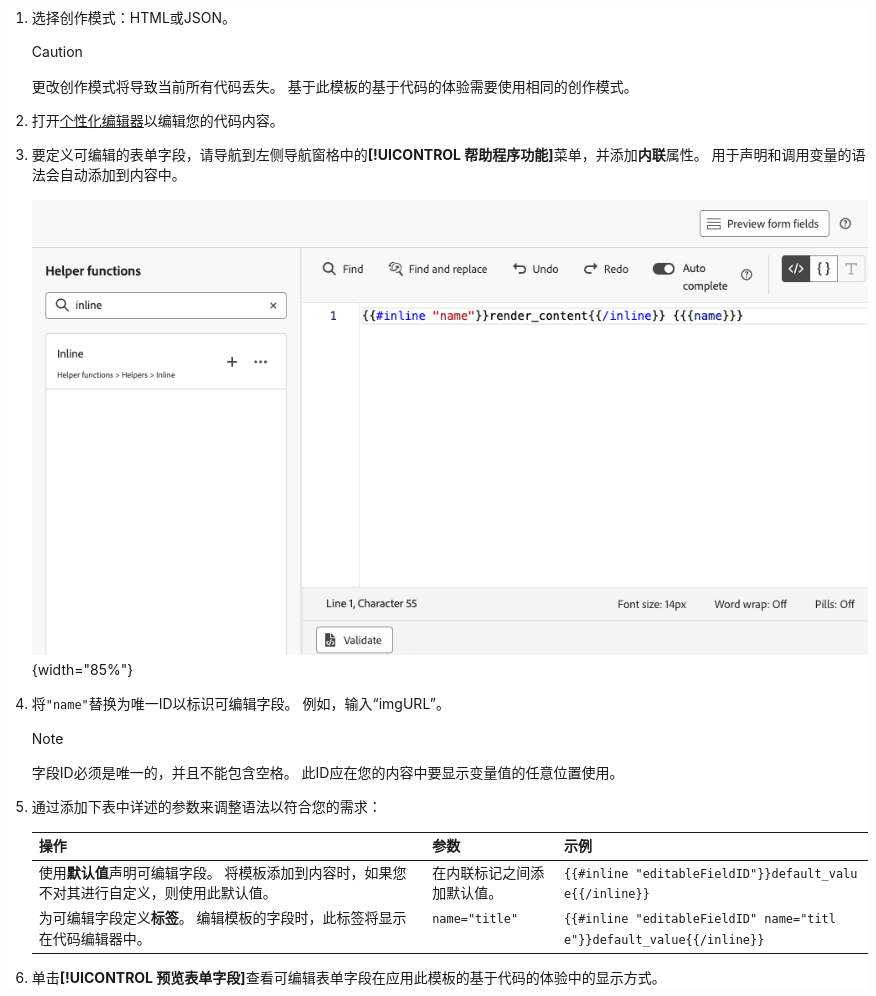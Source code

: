 1. 选择创作模式：HTML或JSON。

   >[!CAUTION]
   >
   >更改创作模式将导致当前所有代码丢失。 基于此模板的基于代码的体验需要使用相同的创作模式。

1. 打开[个性化编辑器](../personalization/personalization-build-expressions.md)以编辑您的代码内容。

1. 要定义可编辑的表单字段，请导航到左侧导航窗格中的&#x200B;**[!UICONTROL 帮助程序功能]**&#x200B;菜单，并添加&#x200B;**内联**&#x200B;属性。 用于声明和调用变量的语法会自动添加到内容中。

   ![](assets/cbe-template-helper-inline.png){width="85%"}

1. 将`"name"`替换为唯一ID以标识可编辑字段。 例如，输入“imgURL”。

   >[!NOTE]
   >
   >字段ID必须是唯一的，并且不能包含空格。 此ID应在您的内容中要显示变量值的任意位置使用。

1. 通过添加下表中详述的参数来调整语法以符合您的需求：

   | 操作 | 参数 | 示例 |
   | ------- | ------- | ------- |
   | 使用&#x200B;**默认值**&#x200B;声明可编辑字段。 将模板添加到内容时，如果您不对其进行自定义，则使用此默认值。 | 在内联标记之间添加默认值。 | `{{#inline "editableFieldID"}}default_value{{/inline}}` |
   | 为可编辑字段定义&#x200B;**标签**。 编辑模板的字段时，此标签将显示在代码编辑器中。 | `name="title"` | `{{#inline "editableFieldID" name="title"}}default_value{{/inline}}` |

   

1. 单击&#x200B;**[!UICONTROL 预览表单字段]**&#x200B;查看可编辑表单字段在应用此模板的基于代码的体验中的显示方式。
